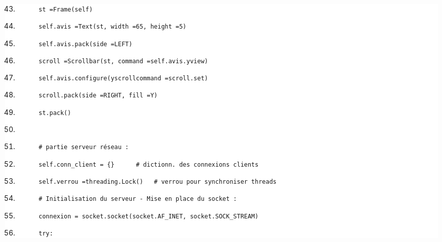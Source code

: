 43. ``` {.LignePreCode}
          st =Frame(self) 
    ```

44. ``` {.LignePreCode}
          self.avis =Text(st, width =65, height =5) 
    ```

45. ``` {.LignePreCode}
          self.avis.pack(side =LEFT) 
    ```

46. ``` {.LignePreCode}
          scroll =Scrollbar(st, command =self.avis.yview) 
    ```

47. ``` {.LignePreCode}
          self.avis.configure(yscrollcommand =scroll.set) 
    ```

48. ``` {.LignePreCode}
          scroll.pack(side =RIGHT, fill =Y) 
    ```

49. ``` {.LignePreCode}
          st.pack() 
    ```

50. ``` {.LignePreCode}
      
    ```

51. ``` {.LignePreCode}
          # partie serveur réseau : 
    ```

52. ``` {.LignePreCode}
          self.conn_client = {}	     # dictionn. des connexions clients 
    ```

53. ``` {.LignePreCode}
          self.verrou =threading.Lock()   # verrou pour synchroniser threads 
    ```

54. ``` {.LignePreCode}
          # Initialisation du serveur - Mise en place du socket : 
    ```

55. ``` {.LignePreCode}
          connexion = socket.socket(socket.AF_INET, socket.SOCK_STREAM) 
    ```

56. ``` {.LignePreCode}
          try: 
    ```
